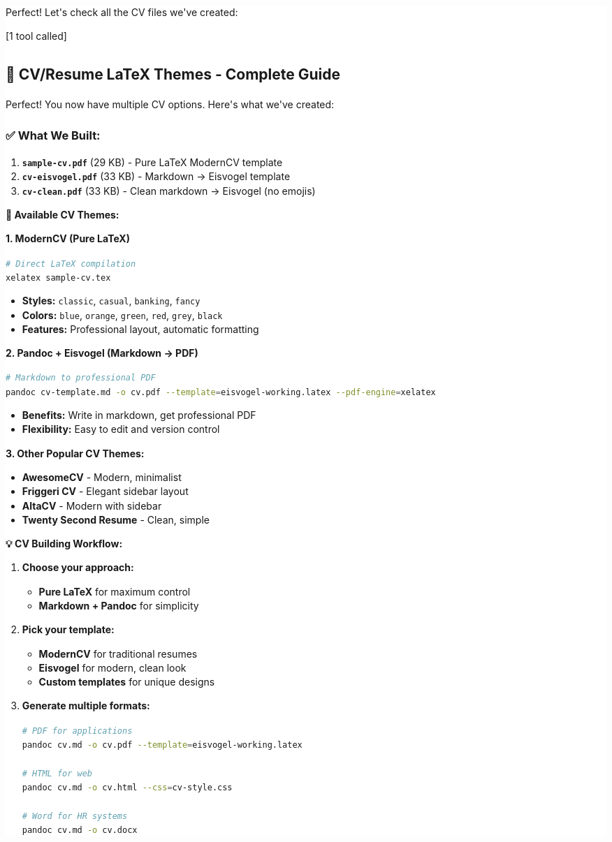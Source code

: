 Perfect! Let's check all the CV files we've created:


[1 tool called]

## **🎯 CV/Resume LaTeX Themes - Complete Guide**

Perfect! You now have multiple CV options. Here's what we've created:

### **✅ What We Built:**

1. **`sample-cv.pdf`** (29 KB) - Pure LaTeX ModernCV template
2. **`cv-eisvogel.pdf`** (33 KB) - Markdown → Eisvogel template
3. **`cv-clean.pdf`** (33 KB) - Clean markdown → Eisvogel (no emojis)

**🎨 Available CV Themes:**

**1. ModernCV (Pure LaTeX)**
```bash
# Direct LaTeX compilation
xelatex sample-cv.tex
```
- **Styles:** `classic`, `casual`, `banking`, `fancy`
- **Colors:** `blue`, `orange`, `green`, `red`, `grey`, `black`
- **Features:** Professional layout, automatic formatting

**2. Pandoc + Eisvogel (Markdown → PDF)**

```bash
# Markdown to professional PDF
pandoc cv-template.md -o cv.pdf --template=eisvogel-working.latex --pdf-engine=xelatex
```
- **Benefits:** Write in markdown, get professional PDF
- **Flexibility:** Easy to edit and version control

**3. Other Popular CV Themes:**
- **AwesomeCV** - Modern, minimalist
- **Friggeri CV** - Elegant sidebar layout
- **AltaCV** - Modern with sidebar
- **Twenty Second Resume** - Clean, simple

**💡 CV Building Workflow:**

1. **Choose your approach:**
   - **Pure LaTeX** for maximum control
   - **Markdown + Pandoc** for simplicity

2. **Pick your template:**
   - **ModernCV** for traditional resumes
   - **Eisvogel** for modern, clean look
   - **Custom templates** for unique designs

3. **Generate multiple formats:**
   ```bash
   # PDF for applications
   pandoc cv.md -o cv.pdf --template=eisvogel-working.latex
   
   # HTML for web
   pandoc cv.md -o cv.html --css=cv-style.css
   
   # Word for HR systems
   pandoc cv.md -o cv.docx
   ```
